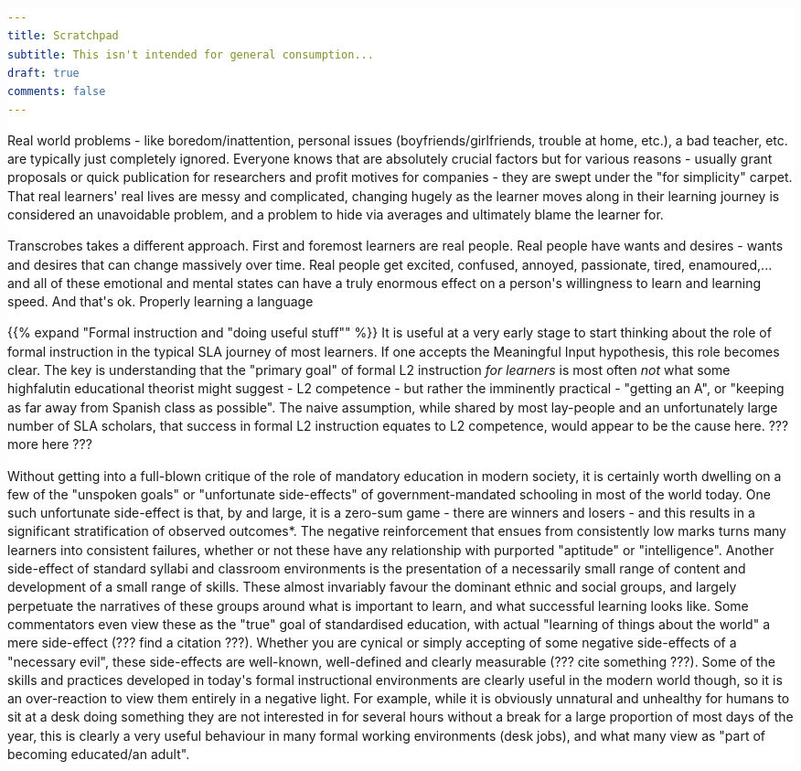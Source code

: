 ```yaml
---
title: Scratchpad
subtitle: This isn't intended for general consumption...
draft: true
comments: false
---
```


Real world problems - like boredom/inattention, personal issues (boyfriends/girlfriends, trouble at home, etc.), a bad teacher, etc. are typically just completely ignored. Everyone knows that are absolutely crucial factors but for various reasons - usually grant proposals or quick publication for researchers and profit motives for companies - they are swept under the "for simplicity" carpet. That real learners' real lives are messy and complicated, changing hugely as the learner moves along in their learning journey is considered an unavoidable problem, and a problem to hide via averages and ultimately blame the learner for.

Transcrobes takes a different approach. First and foremost learners are real people. Real people have wants and desires - wants and desires that can change massively over time. Real people get excited, confused, annoyed, passionate, tired, enamoured,... and all of these emotional and mental states can have a truly enormous effect on a person's willingness to learn and learning speed. And that's ok. Properly learning a language





{{% expand "Formal instruction and \"doing useful stuff\"" %}}
It is useful at a very early stage to start thinking about the role of formal instruction in the typical SLA journey of most learners. If one accepts the Meaningful Input hypothesis, this role becomes clear. The key is understanding that the "primary goal" of formal L2 instruction *for learners* is most often *not* what some highfalutin educational theorist might suggest - L2 competence - but rather the imminently practical - "getting an A", or "keeping as far away from Spanish class as possible". The naive assumption, while shared by most lay-people and an unfortunately large number of SLA scholars, that success in formal L2 instruction equates to L2 competence, would appear to be the cause here. ??? more here ???

Without getting into a full-blown critique of the role of mandatory education in modern society, it is certainly worth dwelling on a few of the "unspoken goals" or "unfortunate side-effects" of government-mandated schooling in most of the world today. One such unfortunate side-effect is that, by and large, it is a zero-sum game - there are winners and losers - and this results in a significant stratification of observed outcomes\*. The negative reinforcement that ensues from consistently low marks turns many learners into consistent failures, whether or not these have any relationship with purported "aptitude" or "intelligence". Another side-effect of standard syllabi and classroom environments is the presentation of a necessarily small range of content and development of a small range of skills. These almost invariably favour the dominant ethnic and social groups, and largely perpetuate the narratives of these groups around what is important to learn, and what successful learning looks like. Some commentators even view these as the "true" goal of standardised education, with actual "learning of things about the world" a mere side-effect (??? find a citation ???). Whether you are cynical or simply accepting of some negative side-effects of a "necessary evil", these side-effects are well-known, well-defined and clearly measurable (??? cite something ???). Some of the skills and practices developed in today's formal instructional environments are clearly useful in the modern world though, so it is an over-reaction to view them entirely in a negative light. For example, while it is obviously unnatural and unhealthy for humans to sit at a desk doing something they are not interested in for several hours without a break for a large proportion of most days of the year, this is clearly a very useful behaviour in many formal working environments (desk jobs), and what many view as "part of becoming educated/an adult".
